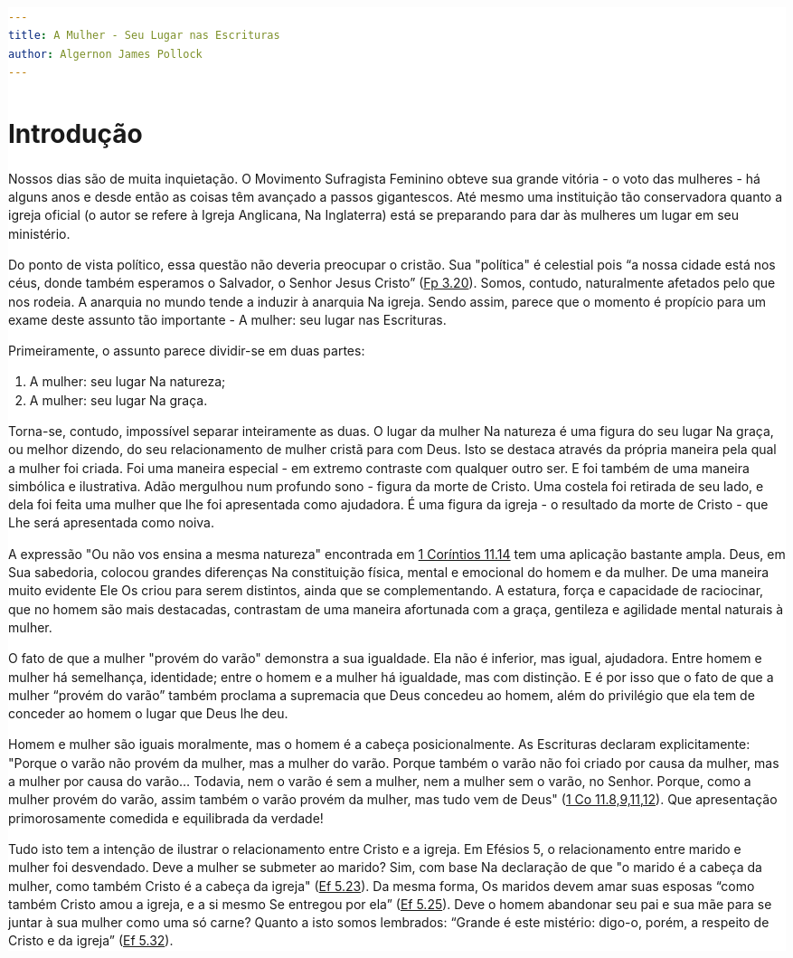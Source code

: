 ```yaml
---
title: A Mulher - Seu Lugar nas Escrituras
author: Algernon James Pollock
---
```


# Introdução

Nossos dias são de muita inquietação. O Movimento Sufragista Feminino obteve sua grande vitória - o voto das mulheres - há alguns anos e desde então as coisas têm avançado a passos gigantescos. Até mesmo uma instituição tão conservadora quanto a igreja oficial (o autor se refere à Igreja Anglicana, Na Inglaterra) está se preparando para dar às mulheres um lugar em seu ministério.

Do ponto de vista político, essa questão não deveria preocupar o cristão. Sua "política" é celestial pois “a nossa cidade está nos céus, donde também esperamos o Salvador, o Senhor Jesus Cristo” ([Fp 3.20](https://www.bibliaonline.com.br/acf/fp/3/20)). Somos, contudo, naturalmente afetados pelo que nos rodeia. A anarquia no mundo tende a induzir à anarquia Na igreja. Sendo assim, parece que o momento é propício para um exame deste assunto tão importante - A mulher: seu lugar nas Escrituras.

Primeiramente, o assunto parece dividir-se em duas partes:

1.  A mulher: seu lugar Na natureza;
2.  A mulher: seu lugar Na graça.

Torna-se, contudo, impossível separar inteiramente as duas. O lugar da mulher Na natureza é uma figura do seu lugar Na graça, ou melhor dizendo, do seu relacionamento de mulher cristã para com Deus. Isto se destaca através da própria maneira pela qual a mulher foi criada. Foi uma maneira especial - em extremo contraste com qualquer outro ser. E foi também de uma maneira simbólica e ilustrativa. Adão mergulhou num profundo sono - figura da morte de Cristo. Uma costela foi retirada de seu lado, e dela foi feita uma mulher que lhe foi apresentada como ajudadora. É uma figura da igreja - o resultado da morte de Cristo - que Lhe será apresentada como noiva.

A expressão "Ou não vos ensina a mesma natureza" encontrada em [1 Coríntios 11.14](https://www.bibliaonline.com.br/acf/1co/11/14) tem uma aplicação bastante ampla. Deus, em Sua sabedoria, colocou grandes diferenças Na constituição física, mental e emocional do homem e da mulher. De uma maneira muito evidente Ele Os criou para serem distintos, ainda que se complementando. A estatura, força e capacidade de raciocinar, que no homem são mais destacadas, contrastam de uma maneira afortunada com a graça, gentileza e agilidade mental naturais à mulher.

O fato de que a mulher "provém do varão" demonstra a sua igualdade. Ela não é inferior, mas igual, ajudadora. Entre homem e mulher há semelhança, identidade; entre o homem e a mulher há igualdade, mas com distinção. E é por isso que o fato de que a mulher “provém do varão” também proclama a supremacia que Deus concedeu ao homem, além do privilégio que ela tem de conceder ao homem o lugar que Deus lhe deu.

Homem e mulher são iguais moralmente, mas o homem é a cabeça posicionalmente. As Escrituras declaram explicitamente: "Porque o varão não provém da mulher, mas a mulher do varão. Porque também o varão não foi criado por causa da mulher, mas a mulher por causa do varão… Todavia, nem o varão é sem a mulher, nem a mulher sem o varão, no Senhor. Porque, como a mulher provém do varão, assim também o varão provém da mulher, mas tudo vem de Deus" ([1 Co 11.8,9,11,12](https://www.bibliaonline.com.br/acf/1co/11/8,9,11,12)). Que apresentação primorosamente comedida e equilibrada da verdade!

Tudo isto tem a intenção de ilustrar o relacionamento entre Cristo e a igreja. Em Efésios 5, o relacionamento entre marido e mulher foi desvendado. Deve a mulher se submeter ao marido? Sim, com base Na declaração de que "o marido é a cabeça da mulher, como também Cristo é a cabeça da igreja" ([Ef 5.23](https://www.bibliaonline.com.br/acf/ef/5/23)). Da mesma forma, Os maridos devem amar suas esposas “como também Cristo amou a igreja, e a si mesmo Se entregou por ela” ([Ef 5.25](https://www.bibliaonline.com.br/acf/ef/5/25)). Deve o homem abandonar seu pai e sua mãe para se juntar à sua mulher como uma só carne? Quanto a isto somos lembrados: “Grande é este mistério: digo-o, porém, a respeito de Cristo e da igreja” ([Ef 5.32](https://www.bibliaonline.com.br/acf/ef/5/32)).

